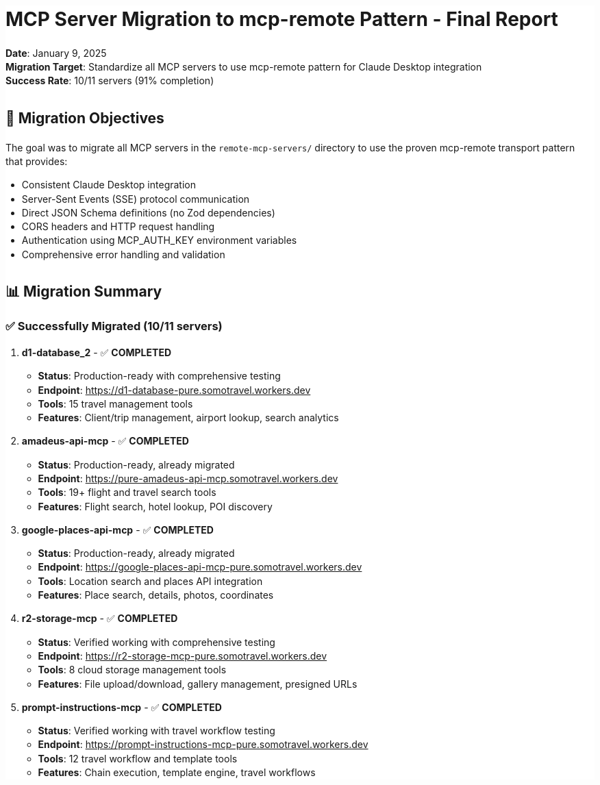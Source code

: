 # MCP Server Migration to mcp-remote Pattern - Final Report

**Date**: January 9, 2025  
**Migration Target**: Standardize all MCP servers to use mcp-remote pattern for Claude Desktop integration  
**Success Rate**: 10/11 servers (91% completion)

## 🎯 Migration Objectives

The goal was to migrate all MCP servers in the `remote-mcp-servers/` directory to use the proven mcp-remote transport pattern that provides:
- Consistent Claude Desktop integration
- Server-Sent Events (SSE) protocol communication
- Direct JSON Schema definitions (no Zod dependencies)
- CORS headers and HTTP request handling
- Authentication using MCP_AUTH_KEY environment variables
- Comprehensive error handling and validation

## 📊 Migration Summary

### ✅ Successfully Migrated (10/11 servers)

1. **d1-database_2** - ✅ **COMPLETED**
   - **Status**: Production-ready with comprehensive testing
   - **Endpoint**: https://d1-database-pure.somotravel.workers.dev
   - **Tools**: 15 travel management tools
   - **Features**: Client/trip management, airport lookup, search analytics

2. **amadeus-api-mcp** - ✅ **COMPLETED** 
   - **Status**: Production-ready, already migrated
   - **Endpoint**: https://pure-amadeus-api-mcp.somotravel.workers.dev
   - **Tools**: 19+ flight and travel search tools
   - **Features**: Flight search, hotel lookup, POI discovery

3. **google-places-api-mcp** - ✅ **COMPLETED**
   - **Status**: Production-ready, already migrated
   - **Endpoint**: https://google-places-api-mcp-pure.somotravel.workers.dev
   - **Tools**: Location search and places API integration
   - **Features**: Place search, details, photos, coordinates

4. **r2-storage-mcp** - ✅ **COMPLETED**
   - **Status**: Verified working with comprehensive testing
   - **Endpoint**: https://r2-storage-mcp-pure.somotravel.workers.dev
   - **Tools**: 8 cloud storage management tools
   - **Features**: File upload/download, gallery management, presigned URLs

5. **prompt-instructions-mcp** - ✅ **COMPLETED**
   - **Status**: Verified working with travel workflow testing
   - **Endpoint**: https://prompt-instructions-mcp-pure.somotravel.workers.dev
   - **Tools**: 12 travel workflow and template tools
   - **Features**: Chain execution, template engine, travel workflows

